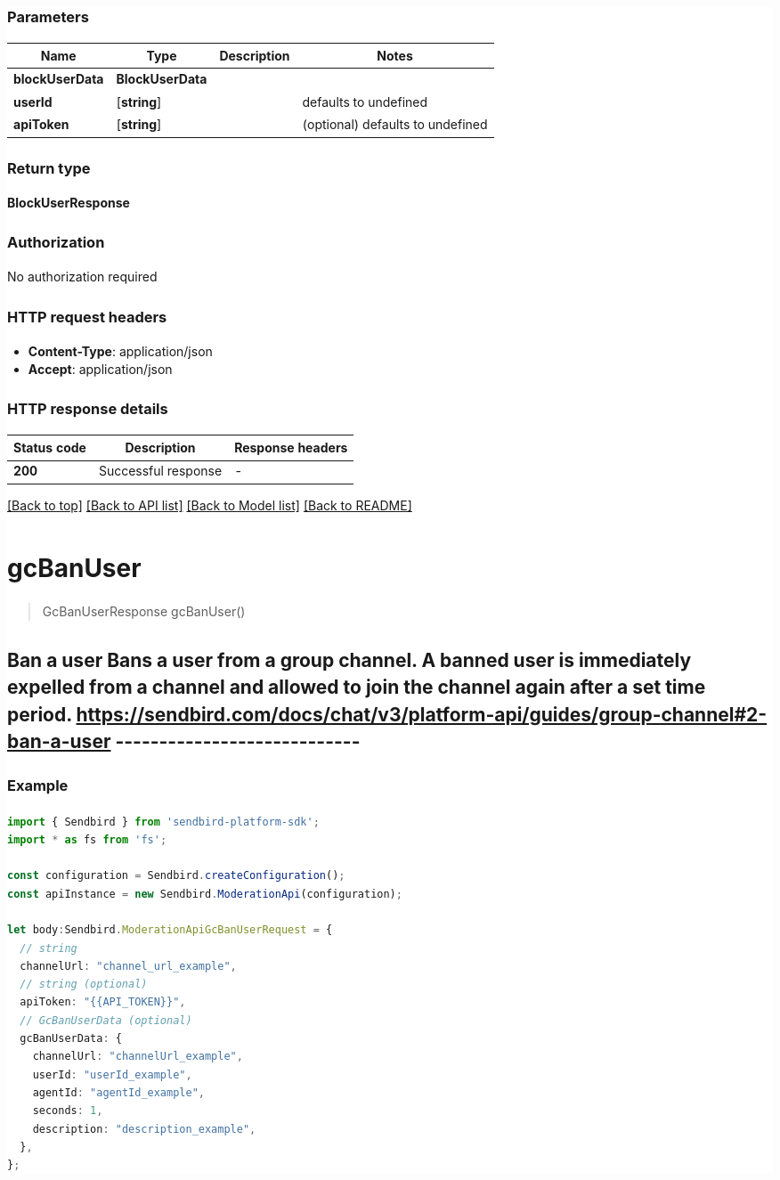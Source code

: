 
### Parameters

Name | Type | Description  | Notes
------------- | ------------- | ------------- | -------------
 **blockUserData** | **BlockUserData**|  |
 **userId** | [**string**] |  | defaults to undefined
 **apiToken** | [**string**] |  | (optional) defaults to undefined


### Return type

**BlockUserResponse**

### Authorization

No authorization required

### HTTP request headers

 - **Content-Type**: application/json
 - **Accept**: application/json


### HTTP response details
| Status code | Description | Response headers |
|-------------|-------------|------------------|
**200** | Successful response |  -  |

[[Back to top]](#) [[Back to API list]](README.md#documentation-for-api-endpoints) [[Back to Model list]](README.md#documentation-for-models) [[Back to README]](README.md)

# **gcBanUser**
> GcBanUserResponse gcBanUser()

## Ban a user  Bans a user from a group channel. A banned user is immediately expelled from a channel and allowed to join the channel again after a set time period.  https://sendbird.com/docs/chat/v3/platform-api/guides/group-channel#2-ban-a-user ----------------------------

### Example


```typescript
import { Sendbird } from 'sendbird-platform-sdk';
import * as fs from 'fs';

const configuration = Sendbird.createConfiguration();
const apiInstance = new Sendbird.ModerationApi(configuration);

let body:Sendbird.ModerationApiGcBanUserRequest = {
  // string
  channelUrl: "channel_url_example",
  // string (optional)
  apiToken: "{{API_TOKEN}}",
  // GcBanUserData (optional)
  gcBanUserData: {
    channelUrl: "channelUrl_example",
    userId: "userId_example",
    agentId: "agentId_example",
    seconds: 1,
    description: "description_example",
  },
};
```